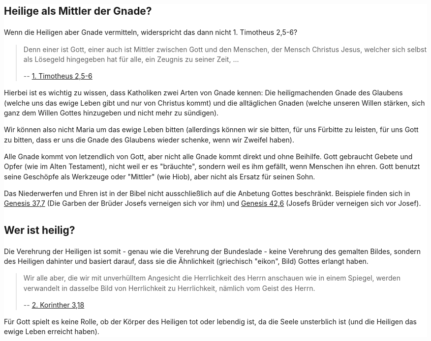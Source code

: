 ## Heilige als Mittler der Gnade?

Wenn die Heiligen aber Gnade vermitteln, widerspricht das 
dann nicht 1. Timotheus 2,5-6?

> Denn einer ist Gott, einer auch ist Mittler zwischen Gott 
> und den Menschen, der Mensch Christus Jesus, welcher sich 
> selbst als Lösegeld hingegeben hat für alle, ein Zeugnis 
> zu seiner Zeit, ...
>
> -- [1. Timotheus 2,5-6](https://k-bibel.de/ARN/1Timotheus2#5-6)

Hierbei ist es wichtig zu wissen, dass Katholiken zwei Arten 
von Gnade kennen: Die heiligmachenden Gnade des Glaubens 
(welche uns das ewige Leben gibt und nur von Christus kommt) 
und die alltäglichen Gnaden (welche unseren Willen stärken, 
sich ganz dem Willen Gottes hinzugeben und nicht mehr zu sündigen).

Wir können also nicht Maria um das ewige Leben bitten (allerdings 
können wir sie bitten, für uns Fürbitte zu leisten, für uns Gott zu bitten,
dass er uns die Gnade des Glaubens wieder schenke, wenn wir 
Zweifel haben).

Alle Gnade kommt von letzendlich von Gott, aber nicht alle 
Gnade kommt direkt und ohne Beihilfe. Gott gebraucht Gebete und 
Opfer (wie im Alten Testament), nicht weil er es "bräuchte", sondern
weil es ihm gefällt, wenn Menschen ihn ehren. Gott benutzt seine 
Geschöpfe als Werkzeuge oder "Mittler" (wie Hiob), aber nicht 
als Ersatz für seinen Sohn.

Das Niederwerfen und Ehren ist in der Bibel nicht ausschließlich 
auf die Anbetung Gottes beschränkt. Beispiele finden sich 
in [Genesis 37,7](https://k-bibel.de/ARN/Genesis37#7) (Die Garben 
der Brüder Josefs verneigen sich vor ihm) und 
[Genesis 42,6](https://k-bibel.de/ARN/Genesis42#6) (Josefs Brüder verneigen sich vor Josef).

## Wer ist heilig?

Die Verehrung der Heiligen ist somit - genau wie die Verehrung 
der Bundeslade - keine Verehrung des gemalten Bildes, sondern 
des Heiligen dahinter und basiert darauf, dass sie die 
Ähnlichkeit (griechisch "eikon", Bild) Gottes erlangt 
haben. 

> Wir alle aber, die wir mit unverhülltem Angesicht die 
> Herrlichkeit des Herrn anschauen wie in einem Spiegel, 
> werden verwandelt in dasselbe Bild von Herrlichkeit zu 
> Herrlichkeit, nämlich vom Geist des Herrn.
>
> -- [2. Korinther 3,18](https://k-bibel.de/ARN/2Korinther3#18)

Für Gott spielt es keine Rolle, ob der Körper des Heiligen tot 
oder lebendig ist, da die Seele unsterblich ist (und die 
Heiligen das ewige Leben erreicht haben).
